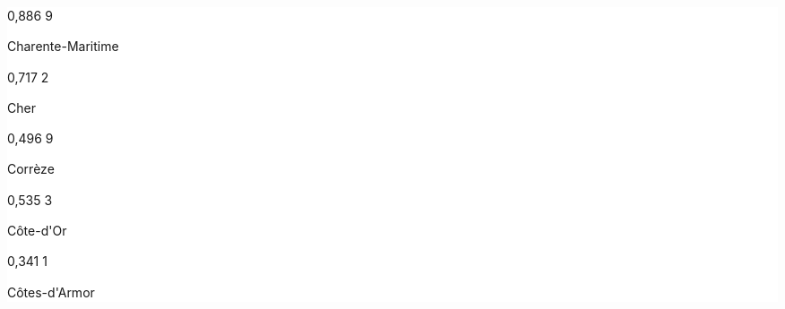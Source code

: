 0,886 9 

</td>
    </tr>
    <tr>
      <td align="center">

Charente-Maritime

</td>
      <td align="center">

0,717 2 

</td>
    </tr>
    <tr>
      <td align="center">

Cher

</td>
      <td align="center">

0,496 9 

</td>
    </tr>
    <tr>
      <td align="center">

Corrèze

</td>
      <td align="center">

0,535 3 

</td>
    </tr>
    <tr>
      <td align="center">

Côte-d'Or

</td>
      <td align="center">

0,341 1 

</td>
    </tr>
    <tr>
      <td align="center">

Côtes-d'Armor

</td>
      <td align="center">
